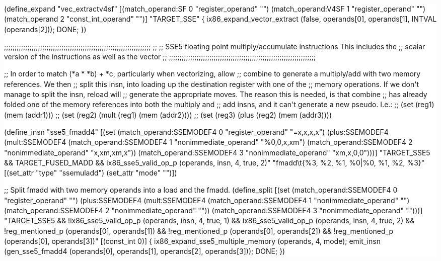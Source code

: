 (define_expand "vec_extractv4sf"
  [(match_operand:SF 0 "register_operand" "")
   (match_operand:V4SF 1 "register_operand" "")
   (match_operand 2 "const_int_operand" "")]
  "TARGET_SSE"
{
  ix86_expand_vector_extract (false, operands[0], operands[1],
			      INTVAL (operands[2]));
  DONE;
})

;;;;;;;;;;;;;;;;;;;;;;;;;;;;;;;;;;;;;;;;;;;;;;;;;;;;;;;;;;;;;;;;;;;;;
;;
;; SSE5 floating point multiply/accumulate instructions This includes the
;; scalar version of the instructions as well as the vector
;;
;;;;;;;;;;;;;;;;;;;;;;;;;;;;;;;;;;;;;;;;;;;;;;;;;;;;;;;;;;;;;;;;;;;;;

;; In order to match (*a * *b) + *c, particularly when vectorizing, allow
;; combine to generate a multiply/add with two memory references.  We then
;; split this insn, into loading up the destination register with one of the
;; memory operations.  If we don't manage to split the insn, reload will
;; generate the appropriate moves.  The reason this is needed, is that combine
;; has already folded one of the memory references into both the multiply and
;; add insns, and it can't generate a new pseudo.  I.e.:
;;	(set (reg1) (mem (addr1)))
;;	(set (reg2) (mult (reg1) (mem (addr2))))
;;	(set (reg3) (plus (reg2) (mem (addr3))))

(define_insn "sse5_fmadd<mode>4"
  [(set (match_operand:SSEMODEF4 0 "register_operand" "=x,x,x,x")
	(plus:SSEMODEF4
	 (mult:SSEMODEF4
	  (match_operand:SSEMODEF4 1 "nonimmediate_operand" "%0,0,x,xm")
	  (match_operand:SSEMODEF4 2 "nonimmediate_operand" "x,xm,xm,x"))
	 (match_operand:SSEMODEF4 3 "nonimmediate_operand" "xm,x,0,0")))]
  "TARGET_SSE5 && TARGET_FUSED_MADD
   && ix86_sse5_valid_op_p (operands, insn, 4, true, 2)"
  "fmadd<ssemodesuffixf4>\t{%3, %2, %1, %0|%0, %1, %2, %3}"
  [(set_attr "type" "ssemuladd")
   (set_attr "mode" "<MODE>")])

;; Split fmadd with two memory operands into a load and the fmadd.
(define_split
  [(set (match_operand:SSEMODEF4 0 "register_operand" "")
	(plus:SSEMODEF4
	 (mult:SSEMODEF4
	  (match_operand:SSEMODEF4 1 "nonimmediate_operand" "")
	  (match_operand:SSEMODEF4 2 "nonimmediate_operand" ""))
	 (match_operand:SSEMODEF4 3 "nonimmediate_operand" "")))]
  "TARGET_SSE5
   && !ix86_sse5_valid_op_p (operands, insn, 4, true, 1)
   && ix86_sse5_valid_op_p (operands, insn, 4, true, 2)
   && !reg_mentioned_p (operands[0], operands[1])
   && !reg_mentioned_p (operands[0], operands[2])
   && !reg_mentioned_p (operands[0], operands[3])"
  [(const_int 0)]
{
  ix86_expand_sse5_multiple_memory (operands, 4, <MODE>mode);
  emit_insn (gen_sse5_fmadd<mode>4 (operands[0], operands[1],
				    operands[2], operands[3]));
  DONE;
})
